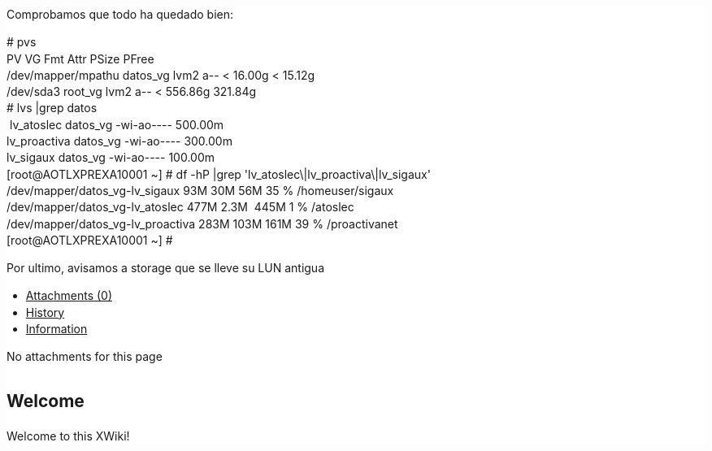 Comprobamos que todo ha quedado bien:

\# pvs  
PV VG Fmt Attr PSize PFree  
/dev/mapper/mpathu datos\_vg lvm2 a-- < 16.00g < 15.12g  
/dev/sda3 root\_vg lvm2 a-- < 556.86g 321.84g  
\# lvs |grep datos  
 lv\_atoslec datos\_vg -wi-ao---- 500.00m  
lv\_proactiva datos\_vg -wi-ao---- 300.00m  
lv\_sigaux datos\_vg -wi-ao---- 100.00m  
\[root@AOTLXPREXA10001 ~\] \# df -hP |grep 'lv\_atoslec\\|lv\_proactiva\\|lv\_sigaux'  
/dev/mapper/datos\_vg-lv\_sigaux 93M 30M 56M 35 % /homeuser/sigaux  
/dev/mapper/datos\_vg-lv\_atoslec 477M 2.3M  445M 1 % /atoslec  
/dev/mapper/datos\_vg-lv\_proactiva 283M 103M 161M 39 % /proactivanet  
\[root@AOTLXPREXA10001 ~\] #  

Por ultimo, avisamos a storage que se lleve su LUN antigua

- [Attachments (0)](https://10.113.57.21:1521/bin/view/Main/Grupos%20T%C3%A9cnicos/Linux-VMWARE/TUTORIALES/%5BOLDZHAY%5D%20Migrar%20disco%20%28pvmove%29%20multipath%20%28RAW%29%20en%20Linux%20%28proyectos%20de%20liberaci%C3%B3n%20de%20cabina%29/#Attachments)
- [History](https://10.113.57.21:1521/bin/view/Main/Grupos%20T%C3%A9cnicos/Linux-VMWARE/TUTORIALES/%5BOLDZHAY%5D%20Migrar%20disco%20%28pvmove%29%20multipath%20%28RAW%29%20en%20Linux%20%28proyectos%20de%20liberaci%C3%B3n%20de%20cabina%29/#History)
- [Information](https://10.113.57.21:1521/bin/view/Main/Grupos%20T%C3%A9cnicos/Linux-VMWARE/TUTORIALES/%5BOLDZHAY%5D%20Migrar%20disco%20%28pvmove%29%20multipath%20%28RAW%29%20en%20Linux%20%28proyectos%20de%20liberaci%C3%B3n%20de%20cabina%29/#Information)

No attachments for this page

## Welcome

Welcome to this XWiki!